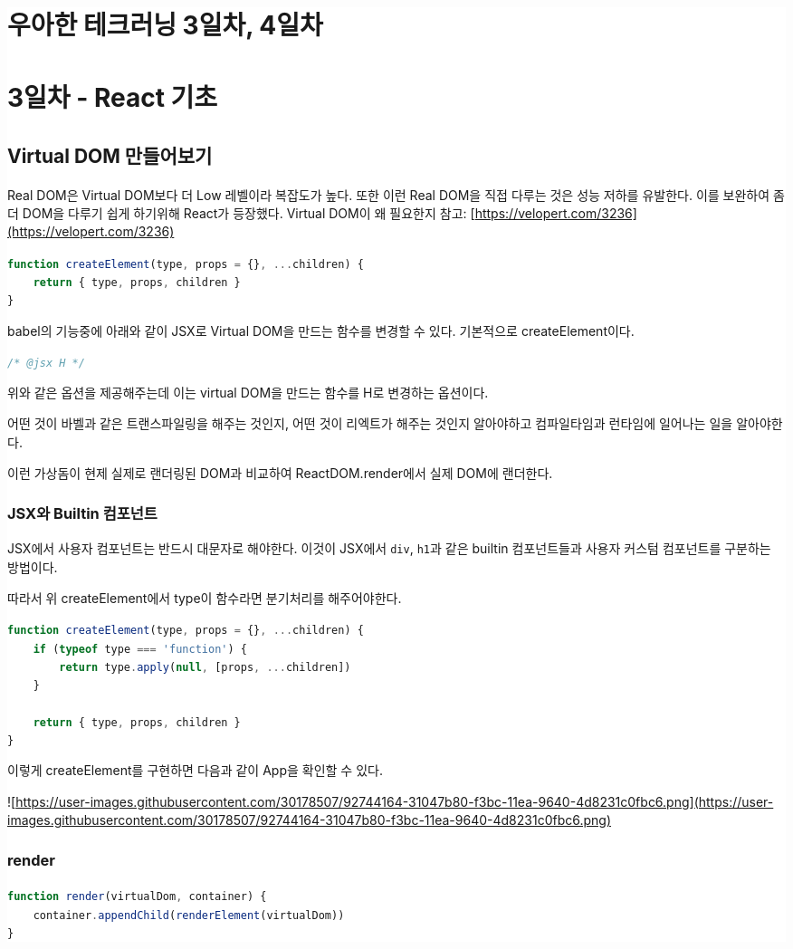# 우아한 테크러닝 3일차, 4일차

# 3일차 - React 기초

## Virtual DOM 만들어보기

Real DOM은 Virtual DOM보다 더 Low 레벨이라 복잡도가 높다. 또한 이런 Real DOM을 직접 다루는 것은 성능 저하를 유발한다. 이를 보완하여 좀 더 DOM을 다루기 쉽게 하기위해 React가 등장했다.
Virtual DOM이 왜 필요한지 참고: [https://velopert.com/3236](https://velopert.com/3236)

```jsx
function createElement(type, props = {}, ...children) {
	return { type, props, children }
}
```

babel의 기능중에 아래와 같이 JSX로 Virtual DOM을 만드는 함수를 변경할 수 있다. 기본적으로 createElement이다.

```jsx
/* @jsx H */
```

위와 같은 옵션을 제공해주는데 이는 virtual DOM을 만드는 함수를 H로 변경하는 옵션이다.

어떤 것이 바벨과 같은 트랜스파일링을 해주는 것인지, 어떤 것이 리엑트가 해주는 것인지 알아야하고 컴파일타임과 런타임에 일어나는 일을 알아야한다.

이런 가상돔이 현제 실제로 랜더링된 DOM과 비교하여 ReactDOM.render에서 실제 DOM에 랜더한다.

### JSX와 Builtin 컴포넌트

JSX에서 사용자 컴포넌트는 반드시 대문자로 해야한다. 이것이 JSX에서 `div`, `h1`과 같은 builtin 컴포넌트들과 사용자 커스텀 컴포넌트를 구분하는 방법이다.

따라서 위 createElement에서 type이 함수라면 분기처리를 해주어야한다.

```jsx
function createElement(type, props = {}, ...children) {
	if (typeof type === 'function') {
		return type.apply(null, [props, ...children])
	}

	return { type, props, children }
}
```

이렇게 createElement를 구현하면 다음과 같이 App을 확인할 수 있다.

![https://user-images.githubusercontent.com/30178507/92744164-31047b80-f3bc-11ea-9640-4d8231c0fbc6.png](https://user-images.githubusercontent.com/30178507/92744164-31047b80-f3bc-11ea-9640-4d8231c0fbc6.png)

### render

```jsx
function render(virtualDom, container) {
	container.appendChild(renderElement(virtualDom))
}
```
